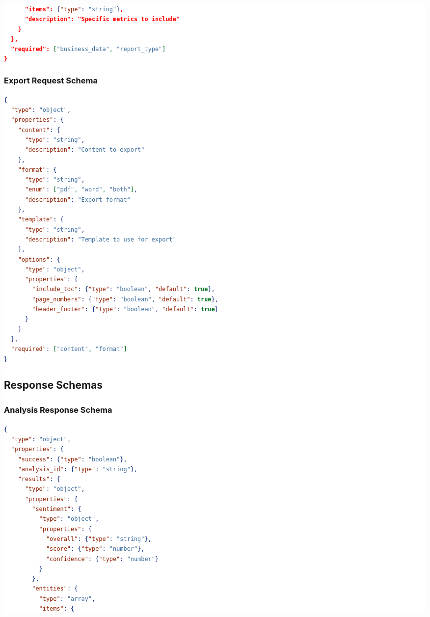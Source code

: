 ```json
      "items": {"type": "string"},
      "description": "Specific metrics to include"
    }
  },
  "required": ["business_data", "report_type"]
}
```

### Export Request Schema
```json
{
  "type": "object",
  "properties": {
    "content": {
      "type": "string",
      "description": "Content to export"
    },
    "format": {
      "type": "string",
      "enum": ["pdf", "word", "both"],
      "description": "Export format"
    },
    "template": {
      "type": "string",
      "description": "Template to use for export"
    },
    "options": {
      "type": "object",
      "properties": {
        "include_toc": {"type": "boolean", "default": true},
        "page_numbers": {"type": "boolean", "default": true},
        "header_footer": {"type": "boolean", "default": true}
      }
    }
  },
  "required": ["content", "format"]
}
```

## Response Schemas

### Analysis Response Schema
```json
{
  "type": "object",
  "properties": {
    "success": {"type": "boolean"},
    "analysis_id": {"type": "string"},
    "results": {
      "type": "object",
      "properties": {
        "sentiment": {
          "type": "object",
          "properties": {
            "overall": {"type": "string"},
            "score": {"type": "number"},
            "confidence": {"type": "number"}
          }
        },
        "entities": {
          "type": "array",
          "items": {
```